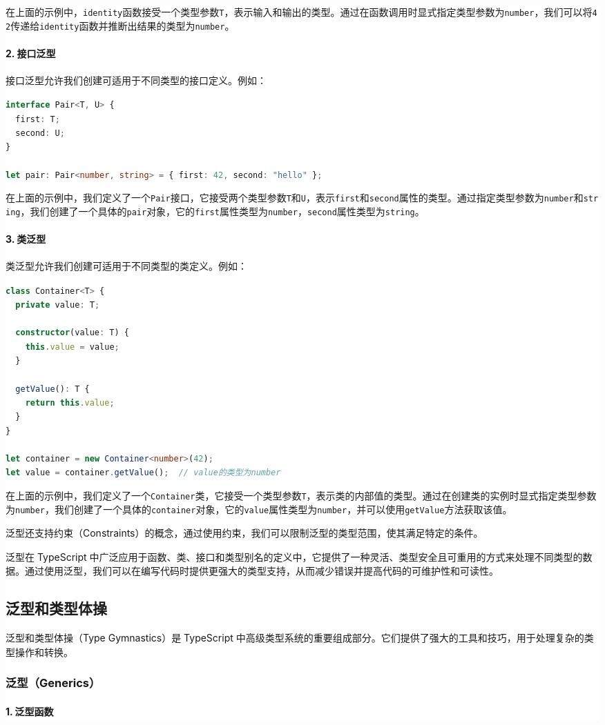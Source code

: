 在上面的示例中，`identity`函数接受一个类型参数`T`，表示输入和输出的类型。通过在函数调用时显式指定类型参数为`number`，我们可以将`42`传递给`identity`函数并推断出结果的类型为`number`。

#### 2. **接口泛型**

接口泛型允许我们创建可适用于不同类型的接口定义。例如：

```typescript
interface Pair<T, U> {
  first: T;
  second: U;
}

let pair: Pair<number, string> = { first: 42, second: "hello" };
```

在上面的示例中，我们定义了一个`Pair`接口，它接受两个类型参数`T`和`U`，表示`first`和`second`属性的类型。通过指定类型参数为`number`和`string`，我们创建了一个具体的`pair`对象，它的`first`属性类型为`number`，`second`属性类型为`string`。

#### 3. **类泛型**

类泛型允许我们创建可适用于不同类型的类定义。例如：

```typescript
class Container<T> {
  private value: T;

  constructor(value: T) {
    this.value = value;
  }

  getValue(): T {
    return this.value;
  }
}

let container = new Container<number>(42);
let value = container.getValue();  // value的类型为number
```

在上面的示例中，我们定义了一个`Container`类，它接受一个类型参数`T`，表示类的内部值的类型。通过在创建类的实例时显式指定类型参数为`number`，我们创建了一个具体的`container`对象，它的`value`属性类型为`number`，并可以使用`getValue`方法获取该值。

泛型还支持约束（Constraints）的概念，通过使用约束，我们可以限制泛型的类型范围，使其满足特定的条件。

泛型在 TypeScript 中广泛应用于函数、类、接口和类型别名的定义中，它提供了一种灵活、类型安全且可重用的方式来处理不同类型的数据。通过使用泛型，我们可以在编写代码时提供更强大的类型支持，从而减少错误并提高代码的可维护性和可读性。

## 泛型和类型体操

泛型和类型体操（Type Gymnastics）是 TypeScript 中高级类型系统的重要组成部分。它们提供了强大的工具和技巧，用于处理复杂的类型操作和转换。

### 泛型（Generics）

#### 1. 泛型函数
